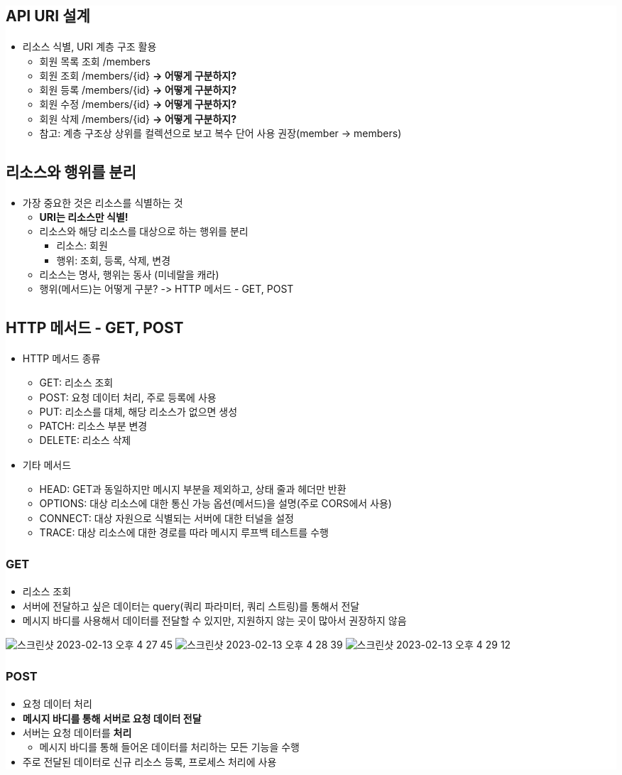 ## API URI 설계

- 리소스 식별, URI 계층 구조 활용
    - 회원 목록 조회 /members
    - 회원 조회 /members/{id} **-> 어떻게 구분하지?**
    - 회원 등록 /members/{id} **-> 어떻게 구분하지?**
    - 회원 수정 /members/{id} **-> 어떻게 구분하지?**
    - 회원 삭제 /members/{id} **-> 어떻게 구분하지?**
    - 참고: 계층 구조상 상위를 컬렉션으로 보고 복수 단어 사용 권장(member -> members)

## 리소스와 행위를 분리

- 가장 중요한 것은 리소스를 식별하는 것
    - **URI는 리소스만 식별!**
    - 리소스와 해당 리소스를 대상으로 하는 행위를 분리
        - 리소스: 회원
        - 행위: 조회, 등록, 삭제, 변경
    - 리소스는 명사, 행위는 동사 (미네랄을 캐라)
    - 행위(메서드)는 어떻게 구분? -> HTTP 메서드 - GET, POST

## HTTP 메서드 - GET, POST

- HTTP 메서드 종류
    - GET: 리소스 조회
    - POST: 요청 데이터 처리, 주로 등록에 사용
    - PUT: 리소스를 대체, 해당 리소스가 없으면 생성
    - PATCH: 리소스 부분 변경
    - DELETE: 리소스 삭제

- 기타 메서드
    - HEAD: GET과 동일하지만 메시지 부분을 제외하고, 상태 줄과 헤더만 반환
    - OPTIONS: 대상 리소스에 대한 통신 가능 옵션(메서드)을 설명(주로 CORS에서 사용)
    - CONNECT: 대상 자원으로 식별되는 서버에 대한 터널을 설정
    - TRACE: 대상 리소스에 대한 경로를 따라 메시지 루프백 테스트를 수행

### GET

- 리소스 조회
- 서버에 전달하고 싶은 데이터는 query(쿼리 파라미터, 쿼리 스트링)를 통해서 전달
- 메시지 바디를 사용해서 데이터를 전달할 수 있지만, 지원하지 않는 곳이 많아서 권장하지 않음

<img width="1070" alt="스크린샷 2023-02-13 오후 4 27 45" src="https://user-images.githubusercontent.com/62871026/218396439-3f2bc5b6-6e24-426b-bcac-080bfbf74193.png">
<img width="1073" alt="스크린샷 2023-02-13 오후 4 28 39" src="https://user-images.githubusercontent.com/62871026/218396565-83c08ee9-95de-44bf-8758-647b86fd708e.png">
<img width="1060" alt="스크린샷 2023-02-13 오후 4 29 12" src="https://user-images.githubusercontent.com/62871026/218396662-6f220bf2-181c-48fb-b9f7-4d7cddb05213.png">

### POST

- 요청 데이터 처리
- **메시지 바디를 통해 서버로 요청 데이터 전달**
- 서버는 요청 데이터를 **처리**
    - 메시지 바디를 통해 들어온 데이터를 처리하는 모든 기능을 수행
- 주로 전달된 데이터로 신규 리소스 등록, 프로세스 처리에 사용
